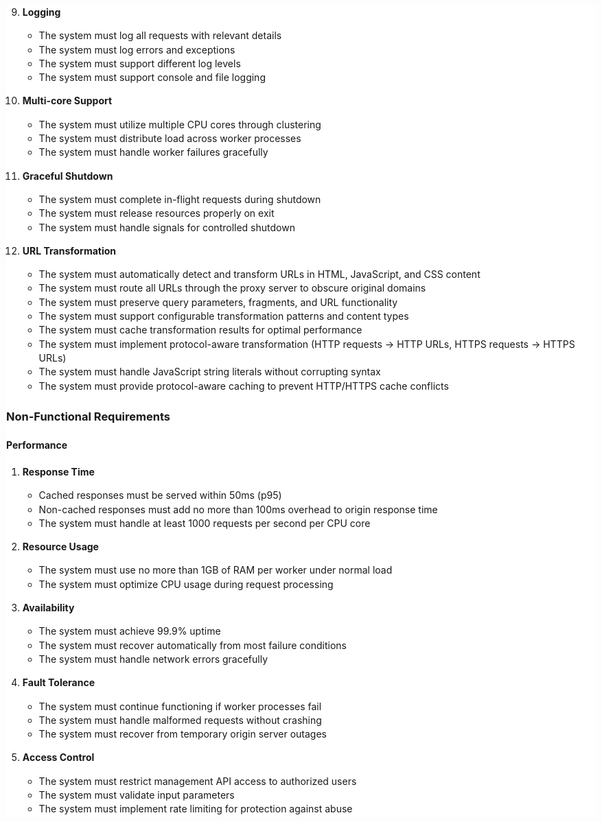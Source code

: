 9. **Logging**
   - The system must log all requests with relevant details
   - The system must log errors and exceptions
   - The system must support different log levels
   - The system must support console and file logging

10. **Multi-core Support**
    - The system must utilize multiple CPU cores through clustering
    - The system must distribute load across worker processes
    - The system must handle worker failures gracefully

11. **Graceful Shutdown**
    - The system must complete in-flight requests during shutdown
    - The system must release resources properly on exit
    - The system must handle signals for controlled shutdown
12. **URL Transformation**
     - The system must automatically detect and transform URLs in HTML, JavaScript, and CSS content
     - The system must route all URLs through the proxy server to obscure original domains
     - The system must preserve query parameters, fragments, and URL functionality
     - The system must support configurable transformation patterns and content types
     - The system must cache transformation results for optimal performance
     - The system must implement protocol-aware transformation (HTTP requests → HTTP URLs, HTTPS requests → HTTPS URLs)
     - The system must handle JavaScript string literals without corrupting syntax
     - The system must provide protocol-aware caching to prevent HTTP/HTTPS cache conflicts

### Non-Functional Requirements

#### Performance

1. **Response Time**
   - Cached responses must be served within 50ms (p95)
   - Non-cached responses must add no more than 100ms overhead to origin response time
   - The system must handle at least 1000 requests per second per CPU core

2. **Resource Usage**
   - The system must use no more than 1GB of RAM per worker under normal load
   - The system must optimize CPU usage during request processing

3. **Availability**
   - The system must achieve 99.9% uptime
   - The system must recover automatically from most failure conditions
   - The system must handle network errors gracefully

4. **Fault Tolerance**
   - The system must continue functioning if worker processes fail
   - The system must handle malformed requests without crashing
   - The system must recover from temporary origin server outages

5. **Access Control**
   - The system must restrict management API access to authorized users
   - The system must validate input parameters
   - The system must implement rate limiting for protection against abuse

